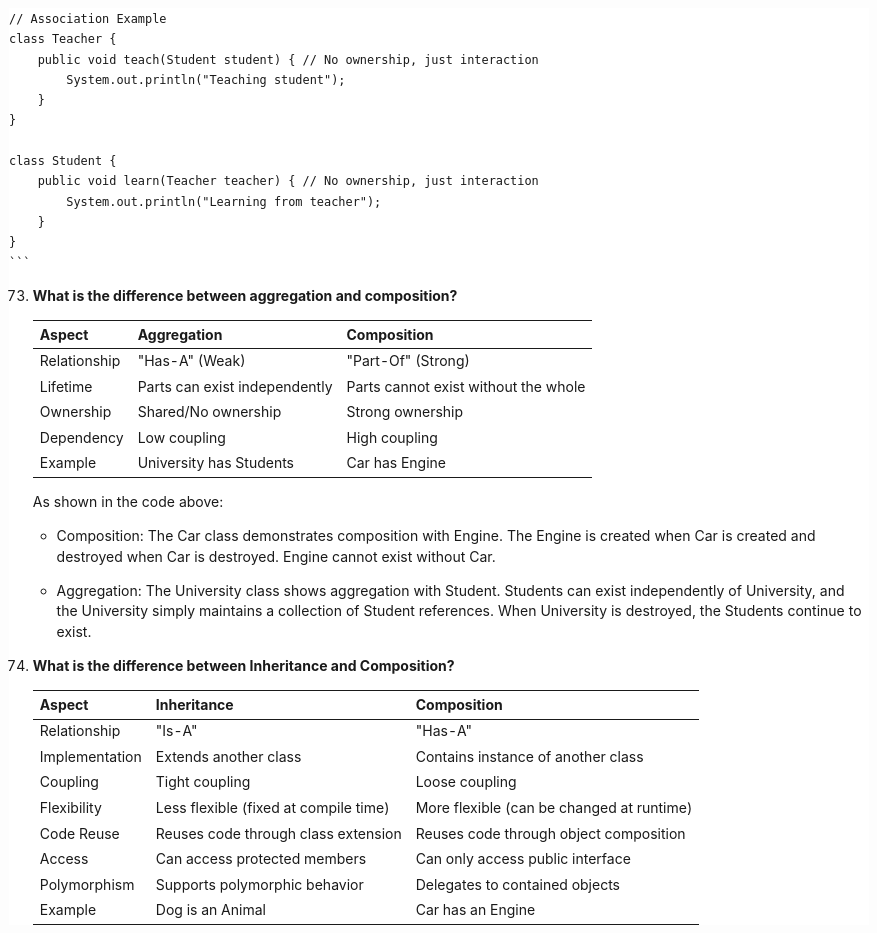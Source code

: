     // Association Example
    class Teacher {
        public void teach(Student student) { // No ownership, just interaction
            System.out.println("Teaching student");
        }
    }

    class Student {
        public void learn(Teacher teacher) { // No ownership, just interaction
            System.out.println("Learning from teacher");
        }
    }
    ```

73. **What is the difference between aggregation and composition?**

    | Aspect       | Aggregation                   | Composition                          |
    | ------------ | ----------------------------- | ------------------------------------ |
    | Relationship | "Has-A" (Weak)                | "Part-Of" (Strong)                   |
    | Lifetime     | Parts can exist independently | Parts cannot exist without the whole |
    | Ownership    | Shared/No ownership           | Strong ownership                     |
    | Dependency   | Low coupling                  | High coupling                        |
    | Example      | University has Students       | Car has Engine                       |

    As shown in the code above:

    - Composition: The Car class demonstrates composition with Engine. The Engine is created when Car is created and destroyed when Car is destroyed. Engine cannot exist without Car.

    - Aggregation: The University class shows aggregation with Student. Students can exist independently of University, and the University simply maintains a collection of Student references. When University is destroyed, the Students continue to exist.

74. **What is the difference between Inheritance and Composition?**

    | Aspect         | Inheritance                           | Composition                               |
    | -------------- | ------------------------------------- | ----------------------------------------- |
    | Relationship   | "Is-A"                                | "Has-A"                                   |
    | Implementation | Extends another class                 | Contains instance of another class        |
    | Coupling       | Tight coupling                        | Loose coupling                            |
    | Flexibility    | Less flexible (fixed at compile time) | More flexible (can be changed at runtime) |
    | Code Reuse     | Reuses code through class extension   | Reuses code through object composition    |
    | Access         | Can access protected members          | Can only access public interface          |
    | Polymorphism   | Supports polymorphic behavior         | Delegates to contained objects            |
    | Example        | Dog is an Animal                      | Car has an Engine                         |
